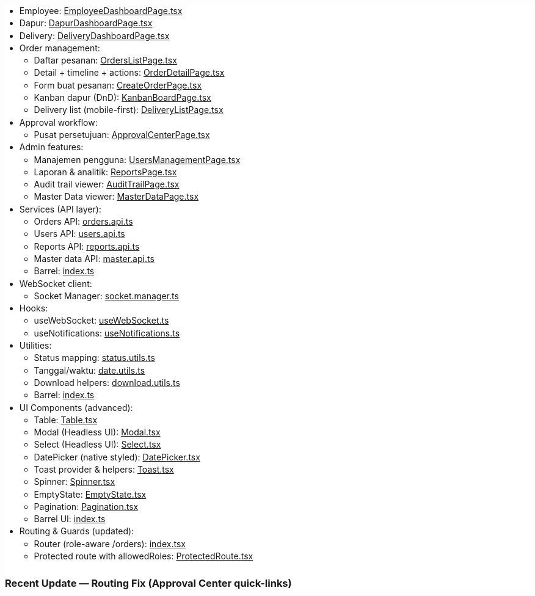   - Employee: [EmployeeDashboardPage.tsx](frontend/src/pages/employee/EmployeeDashboardPage.tsx:1)
  - Dapur: [DapurDashboardPage.tsx](frontend/src/pages/dapur/DapurDashboardPage.tsx:1)
  - Delivery: [DeliveryDashboardPage.tsx](frontend/src/pages/delivery/DeliveryDashboardPage.tsx:1)
- Order management:
  - Daftar pesanan: [OrdersListPage.tsx](frontend/src/pages/orders/OrdersListPage.tsx:1)
  - Detail + timeline + actions: [OrderDetailPage.tsx](frontend/src/pages/orders/OrderDetailPage.tsx:1)
  - Form buat pesanan: [CreateOrderPage.tsx](frontend/src/pages/orders/CreateOrderPage.tsx:1)
  - Kanban dapur (DnD): [KanbanBoardPage.tsx](frontend/src/pages/orders/KanbanBoardPage.tsx:1)
  - Delivery list (mobile-first): [DeliveryListPage.tsx](frontend/src/pages/orders/DeliveryListPage.tsx:1)
- Approval workflow:
  - Pusat persetujuan: [ApprovalCenterPage.tsx](frontend/src/pages/approvals/ApprovalCenterPage.tsx:1)
- Admin features:
  - Manajemen pengguna: [UsersManagementPage.tsx](frontend/src/pages/users/UsersManagementPage.tsx:1)
  - Laporan & analitik: [ReportsPage.tsx](frontend/src/pages/reports/ReportsPage.tsx:1)
  - Audit trail viewer: [AuditTrailPage.tsx](frontend/src/pages/audit/AuditTrailPage.tsx:1)
  - Master Data viewer: [MasterDataPage.tsx](frontend/src/pages/admin/MasterDataPage.tsx:1)
- Services (API layer):
  - Orders API: [orders.api.ts](frontend/src/services/api/orders.api.ts:1)
  - Users API: [users.api.ts](frontend/src/services/api/users.api.ts:1)
  - Reports API: [reports.api.ts](frontend/src/services/api/reports.api.ts:1)
  - Master data API: [master.api.ts](frontend/src/services/api/master.api.ts:1)
  - Barrel: [index.ts](frontend/src/services/api/index.ts:1)
- WebSocket client:
  - Socket Manager: [socket.manager.ts](frontend/src/services/websocket/socket.manager.ts:1)
- Hooks:
  - useWebSocket: [useWebSocket.ts](frontend/src/hooks/useWebSocket.ts:1)
  - useNotifications: [useNotifications.ts](frontend/src/hooks/useNotifications.ts:1)
- Utilities:
  - Status mapping: [status.utils.ts](frontend/src/utils/status.utils.ts:1)
  - Tanggal/waktu: [date.utils.ts](frontend/src/utils/date.utils.ts:1)
  - Download helpers: [download.utils.ts](frontend/src/utils/download.utils.ts:1)
  - Barrel: [index.ts](frontend/src/utils/index.ts:1)
- UI Components (advanced):
  - Table: [Table.tsx](frontend/src/components/ui/Table.tsx:1)
  - Modal (Headless UI): [Modal.tsx](frontend/src/components/ui/Modal.tsx:1)
  - Select (Headless UI): [Select.tsx](frontend/src/components/ui/Select.tsx:1)
  - DatePicker (native styled): [DatePicker.tsx](frontend/src/components/ui/DatePicker.tsx:1)
  - Toast provider & helpers: [Toast.tsx](frontend/src/components/ui/Toast.tsx:1)
  - Spinner: [Spinner.tsx](frontend/src/components/ui/Spinner.tsx:1)
  - EmptyState: [EmptyState.tsx](frontend/src/components/ui/EmptyState.tsx:1)
  - Pagination: [Pagination.tsx](frontend/src/components/ui/Pagination.tsx:1)
  - Barrel UI: [index.ts](frontend/src/components/ui/index.ts:1)
- Routing & Guards (updated):
  - Router (role-aware /orders): [index.tsx](frontend/src/router/index.tsx:1)
  - Protected route with allowedRoles: [ProtectedRoute.tsx](frontend/src/components/auth/ProtectedRoute.tsx:1)

### Recent Update — Routing Fix (Approval Center quick-links)
